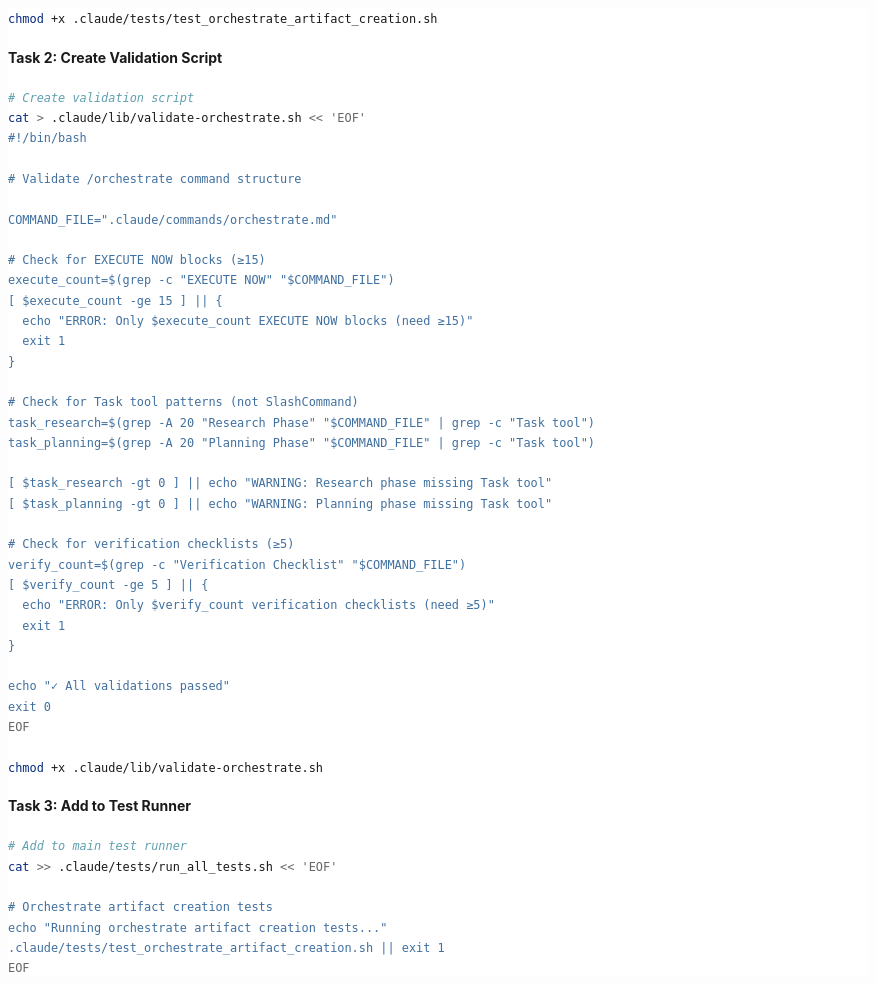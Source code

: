 ```bash
chmod +x .claude/tests/test_orchestrate_artifact_creation.sh
```

#### Task 2: Create Validation Script
```bash
# Create validation script
cat > .claude/lib/validate-orchestrate.sh << 'EOF'
#!/bin/bash

# Validate /orchestrate command structure

COMMAND_FILE=".claude/commands/orchestrate.md"

# Check for EXECUTE NOW blocks (≥15)
execute_count=$(grep -c "EXECUTE NOW" "$COMMAND_FILE")
[ $execute_count -ge 15 ] || {
  echo "ERROR: Only $execute_count EXECUTE NOW blocks (need ≥15)"
  exit 1
}

# Check for Task tool patterns (not SlashCommand)
task_research=$(grep -A 20 "Research Phase" "$COMMAND_FILE" | grep -c "Task tool")
task_planning=$(grep -A 20 "Planning Phase" "$COMMAND_FILE" | grep -c "Task tool")

[ $task_research -gt 0 ] || echo "WARNING: Research phase missing Task tool"
[ $task_planning -gt 0 ] || echo "WARNING: Planning phase missing Task tool"

# Check for verification checklists (≥5)
verify_count=$(grep -c "Verification Checklist" "$COMMAND_FILE")
[ $verify_count -ge 5 ] || {
  echo "ERROR: Only $verify_count verification checklists (need ≥5)"
  exit 1
}

echo "✓ All validations passed"
exit 0
EOF

chmod +x .claude/lib/validate-orchestrate.sh
```

#### Task 3: Add to Test Runner
```bash
# Add to main test runner
cat >> .claude/tests/run_all_tests.sh << 'EOF'

# Orchestrate artifact creation tests
echo "Running orchestrate artifact creation tests..."
.claude/tests/test_orchestrate_artifact_creation.sh || exit 1
EOF
```
